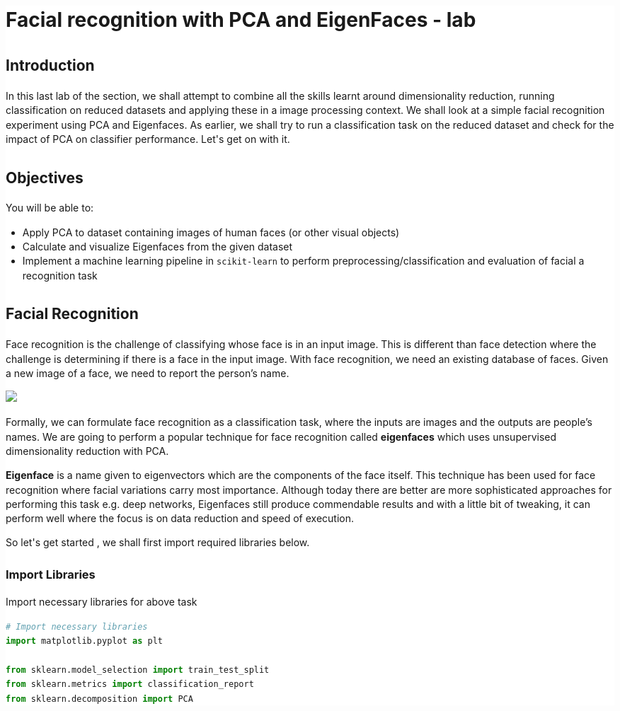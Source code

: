 
# Facial recognition with PCA and EigenFaces - lab

## Introduction
In this last lab of the section, we shall attempt to combine all the skills learnt around dimensionality reduction, running classification on reduced datasets and applying these in a image processing context. We shall look at a simple facial recognition experiment using PCA and Eigenfaces. As earlier, we shall try to run a classification task on the reduced dataset and check for the impact of PCA on classifier performance. Let's get on with it. 

## Objectives
You will be able to:
- Apply PCA to dataset containing images of human faces (or other visual objects)
- Calculate and visualize Eigenfaces from the given dataset
- Implement a machine learning pipeline in `scikit-learn` to perform preprocessing/classification and evaluation of facial a recognition task

## Facial Recognition

Face recognition is the challenge of classifying whose face is in an input image. This is different than face detection where the challenge is determining if there is a face in the input image. With face recognition, we need an existing database of faces. Given a new image of a face, we need to report the person’s name.

<img src="fr.jpg" width=400>



Formally, we can formulate face recognition as a classification task, where the inputs are images and the outputs are people’s names. We are going to perform a popular technique for face recognition called __eigenfaces__ which uses unsupervised dimensionality reduction with PCA.

__Eigenface__  is a name given to eigenvectors which are the components of the face itself. This technique has been used for face recognition where facial variations carry most importance. Although today there are better are more sophisticated approaches for performing this task e.g. deep networks, Eigenfaces still produce commendable results and with a little bit of tweaking, it can perform well where the focus is on data reduction and speed of execution. 

So let's get started , we shall first import required libraries below.

### Import Libraries
Import necessary libraries for above task 


```python
# Import necessary libraries 
import matplotlib.pyplot as plt

from sklearn.model_selection import train_test_split
from sklearn.metrics import classification_report
from sklearn.decomposition import PCA
```
